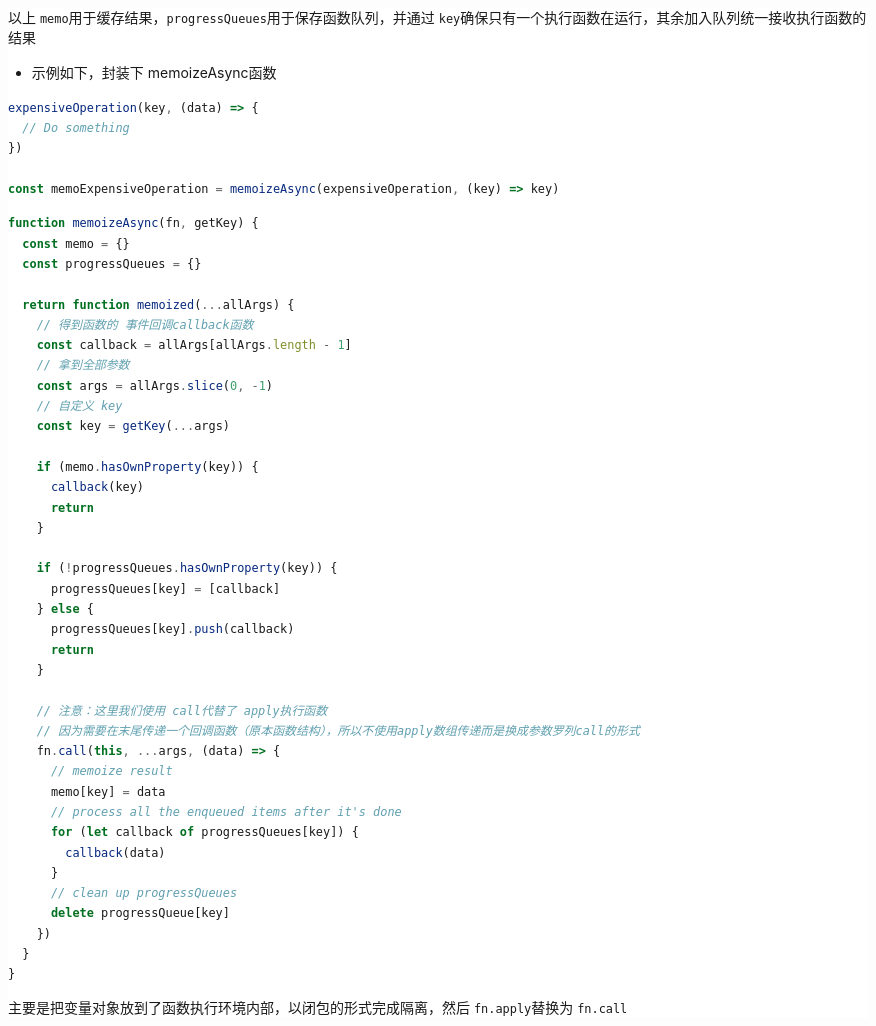 以上 `memo`用于缓存结果，`progressQueues`用于保存函数队列，并通过 `key`确保只有一个执行函数在运行，其余加入队列统一接收执行函数的结果

- 示例如下，封装下 memoizeAsync函数

```js
expensiveOperation(key, (data) => {
  // Do something
})

const memoExpensiveOperation = memoizeAsync(expensiveOperation, (key) => key)
```

```js
function memoizeAsync(fn, getKey) {
  const memo = {}
  const progressQueues = {}

  return function memoized(...allArgs) {
    // 得到函数的 事件回调callback函数
    const callback = allArgs[allArgs.length - 1]
    // 拿到全部参数
    const args = allArgs.slice(0, -1)
    // 自定义 key
    const key = getKey(...args)

    if (memo.hasOwnProperty(key)) {
      callback(key)
      return
    }

    if (!progressQueues.hasOwnProperty(key)) {
      progressQueues[key] = [callback]
    } else {
      progressQueues[key].push(callback)
      return
    }

    // 注意：这里我们使用 call代替了 apply执行函数
    // 因为需要在末尾传递一个回调函数（原本函数结构），所以不使用apply数组传递而是换成参数罗列call的形式
    fn.call(this, ...args, (data) => {
      // memoize result
      memo[key] = data
      // process all the enqueued items after it's done
      for (let callback of progressQueues[key]) {
        callback(data)
      }
      // clean up progressQueues
      delete progressQueue[key]
    })
  }
}
```

主要是把变量对象放到了函数执行环境内部，以闭包的形式完成隔离，然后 `fn.apply`替换为 `fn.call`
